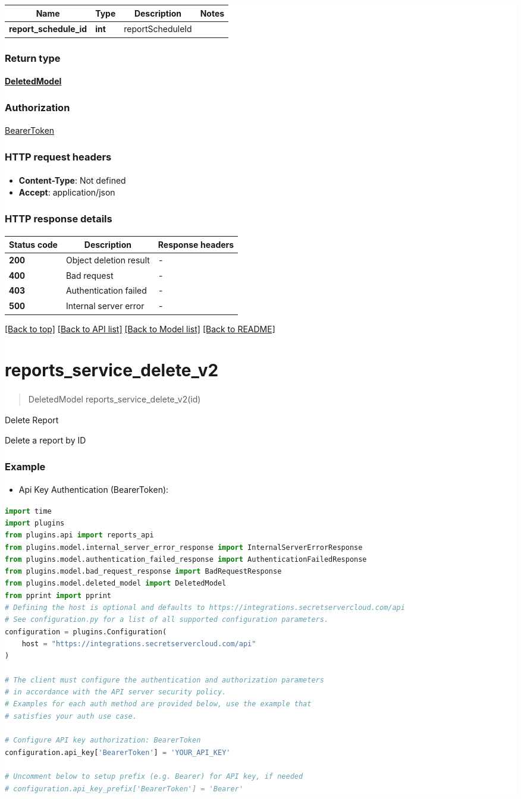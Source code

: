 Name | Type | Description  | Notes
------------- | ------------- | ------------- | -------------
 **report_schedule_id** | **int**| reportScheduleId |

### Return type

[**DeletedModel**](DeletedModel.md)

### Authorization

[BearerToken](../README.md#BearerToken)

### HTTP request headers

 - **Content-Type**: Not defined
 - **Accept**: application/json


### HTTP response details

| Status code | Description | Response headers |
|-------------|-------------|------------------|
**200** | Object deletion result |  -  |
**400** | Bad request |  -  |
**403** | Authentication failed |  -  |
**500** | Internal server error |  -  |

[[Back to top]](#) [[Back to API list]](../README.md#documentation-for-api-endpoints) [[Back to Model list]](../README.md#documentation-for-models) [[Back to README]](../README.md)

# **reports_service_delete_v2**
> DeletedModel reports_service_delete_v2(id)

Delete Report

Delete a report by ID

### Example

* Api Key Authentication (BearerToken):

```python
import time
import plugins
from plugins.api import reports_api
from plugins.model.internal_server_error_response import InternalServerErrorResponse
from plugins.model.authentication_failed_response import AuthenticationFailedResponse
from plugins.model.bad_request_response import BadRequestResponse
from plugins.model.deleted_model import DeletedModel
from pprint import pprint
# Defining the host is optional and defaults to https://integrations.secretservercloud.com/api
# See configuration.py for a list of all supported configuration parameters.
configuration = plugins.Configuration(
    host = "https://integrations.secretservercloud.com/api"
)

# The client must configure the authentication and authorization parameters
# in accordance with the API server security policy.
# Examples for each auth method are provided below, use the example that
# satisfies your auth use case.

# Configure API key authorization: BearerToken
configuration.api_key['BearerToken'] = 'YOUR_API_KEY'

# Uncomment below to setup prefix (e.g. Bearer) for API key, if needed
# configuration.api_key_prefix['BearerToken'] = 'Bearer'
```
